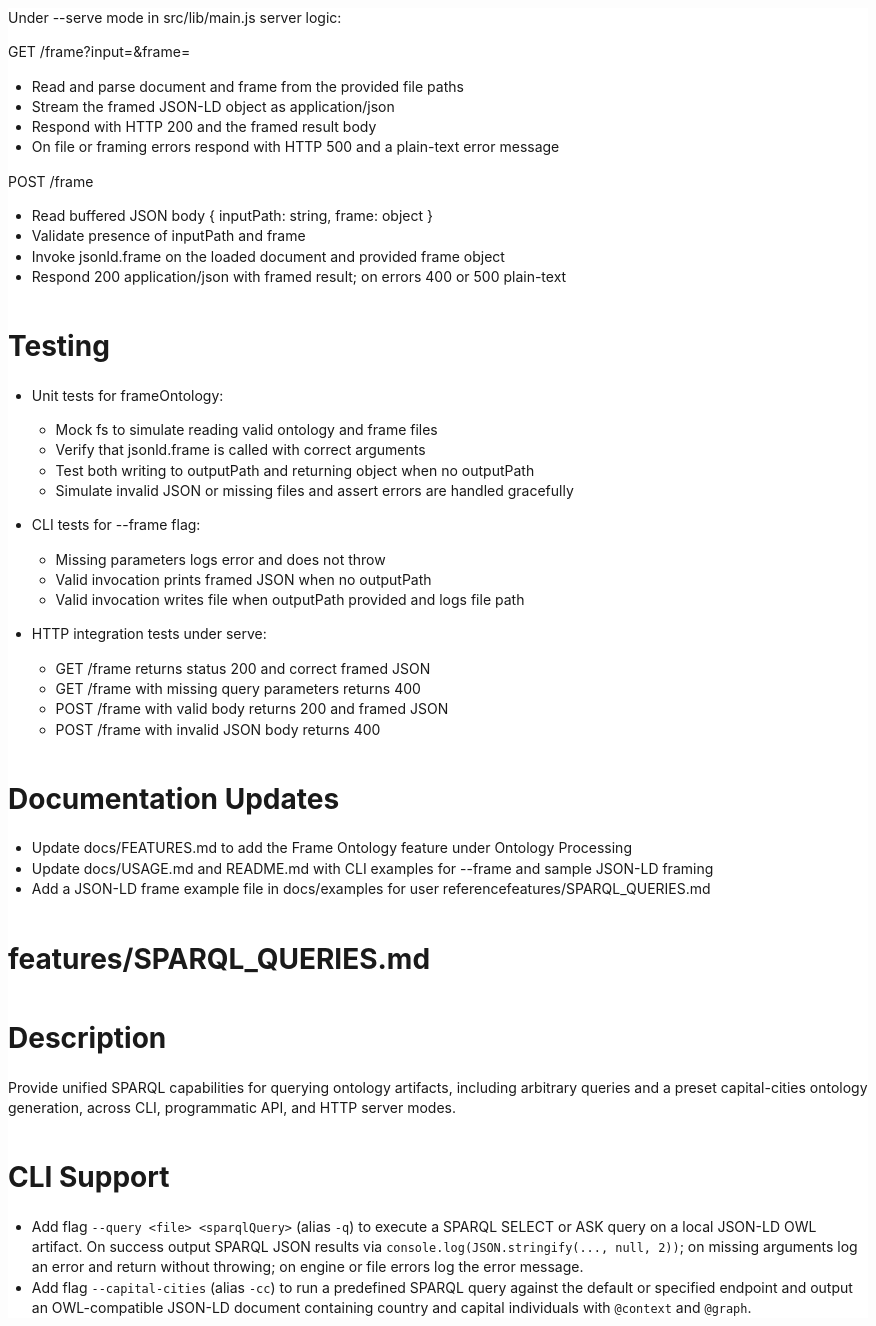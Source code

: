 Under --serve mode in src/lib/main.js server logic:

GET /frame?input=<inputPath>&frame=<framePath>

- Read and parse document and frame from the provided file paths
- Stream the framed JSON-LD object as application/json
- Respond with HTTP 200 and the framed result body
- On file or framing errors respond with HTTP 500 and a plain-text error message

POST /frame

- Read buffered JSON body { inputPath: string, frame: object }
- Validate presence of inputPath and frame
- Invoke jsonld.frame on the loaded document and provided frame object
- Respond 200 application/json with framed result; on errors 400 or 500 plain-text

# Testing

- Unit tests for frameOntology:
  - Mock fs to simulate reading valid ontology and frame files
  - Verify that jsonld.frame is called with correct arguments
  - Test both writing to outputPath and returning object when no outputPath
  - Simulate invalid JSON or missing files and assert errors are handled gracefully

- CLI tests for --frame flag:
  - Missing parameters logs error and does not throw
  - Valid invocation prints framed JSON when no outputPath
  - Valid invocation writes file when outputPath provided and logs file path

- HTTP integration tests under serve:
  - GET /frame returns status 200 and correct framed JSON
  - GET /frame with missing query parameters returns 400
  - POST /frame with valid body returns 200 and framed JSON
  - POST /frame with invalid JSON body returns 400

# Documentation Updates

- Update docs/FEATURES.md to add the Frame Ontology feature under Ontology Processing
- Update docs/USAGE.md and README.md with CLI examples for --frame and sample JSON-LD framing
- Add a JSON-LD frame example file in docs/examples for user referencefeatures/SPARQL_QUERIES.md
# features/SPARQL_QUERIES.md
# Description
Provide unified SPARQL capabilities for querying ontology artifacts, including arbitrary queries and a preset capital-cities ontology generation, across CLI, programmatic API, and HTTP server modes.

# CLI Support
- Add flag `--query <file> <sparqlQuery>` (alias `-q`) to execute a SPARQL SELECT or ASK query on a local JSON-LD OWL artifact. On success output SPARQL JSON results via `console.log(JSON.stringify(..., null, 2))`; on missing arguments log an error and return without throwing; on engine or file errors log the error message.
- Add flag `--capital-cities` (alias `-cc`) to run a predefined SPARQL query against the default or specified endpoint and output an OWL-compatible JSON-LD document containing country and capital individuals with `@context` and `@graph`.
